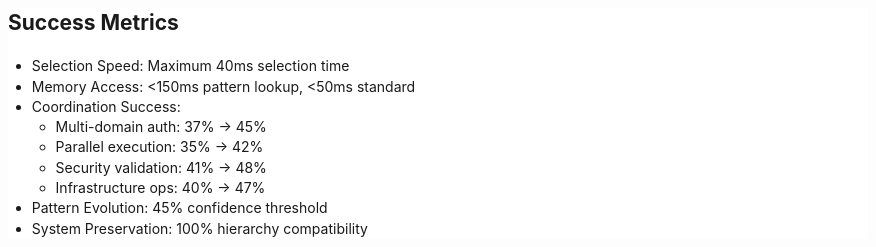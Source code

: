 ## Success Metrics
- Selection Speed: Maximum 40ms selection time
- Memory Access: <150ms pattern lookup, <50ms standard
- Coordination Success:
  - Multi-domain auth: 37% → 45%
  - Parallel execution: 35% → 42%
  - Security validation: 41% → 48%
  - Infrastructure ops: 40% → 47%
- Pattern Evolution: 45% confidence threshold
- System Preservation: 100% hierarchy compatibility